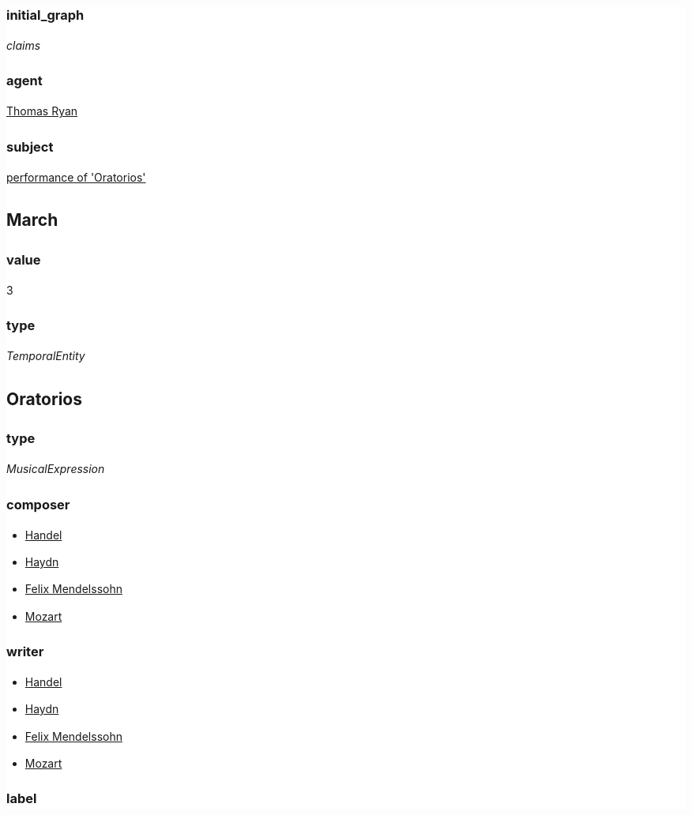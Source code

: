 ### initial_graph


*claims*

### agent


[Thomas Ryan](#Thomas-Ryan)

### subject


[performance of 'Oratorios'](#performance-of-'Oratorios')

## March

### value


3

### type


*TemporalEntity*

## Oratorios

### type


*MusicalExpression*

### composer

 - [Handel](#Handel)

 - [Haydn](#Haydn)

 - [Felix Mendelssohn](#Felix-Mendelssohn)

 - [Mozart](#Mozart)

### writer

 - [Handel](#Handel)

 - [Haydn](#Haydn)

 - [Felix Mendelssohn](#Felix-Mendelssohn)

 - [Mozart](#Mozart)

### label

